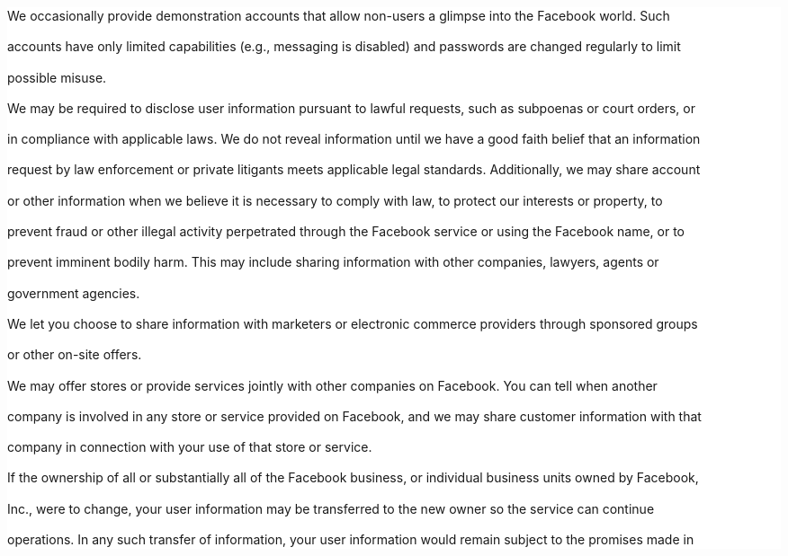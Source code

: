 
We occasionally provide demonstration accounts that allow non-users a glimpse into the Facebook world. Such


accounts have only limited capabilities (e.g., messaging is disabled) and passwords are changed regularly to limit


possible misuse.


We may be required to disclose user information pursuant to lawful requests, such as subpoenas or court orders, or


in compliance with applicable laws. We do not reveal information until we have a good faith belief that an information


request by law enforcement or private litigants meets applicable legal standards. Additionally, we may share account


or other information when we believe it is necessary to comply with law, to protect our interests or property, to


prevent fraud or other illegal activity perpetrated through the Facebook service or using the Facebook name, or to


prevent imminent bodily harm. This may include sharing information with other companies, lawyers, agents or


government agencies.


We let you choose to share information with marketers or electronic commerce providers through sponsored groups


or other on-site offers.


We may offer stores or provide services jointly with other companies on Facebook. You can tell when another


company is involved in any store or service provided on Facebook, and we may share customer information with that


company in connection with your use of that store or service.


If the ownership of all or substantially all of the Facebook business, or individual business units owned by Facebook,


Inc., were to change, your user information may be transferred to the new owner so the service can continue


operations. In any such transfer of information, your user information would remain subject to the promises made in

